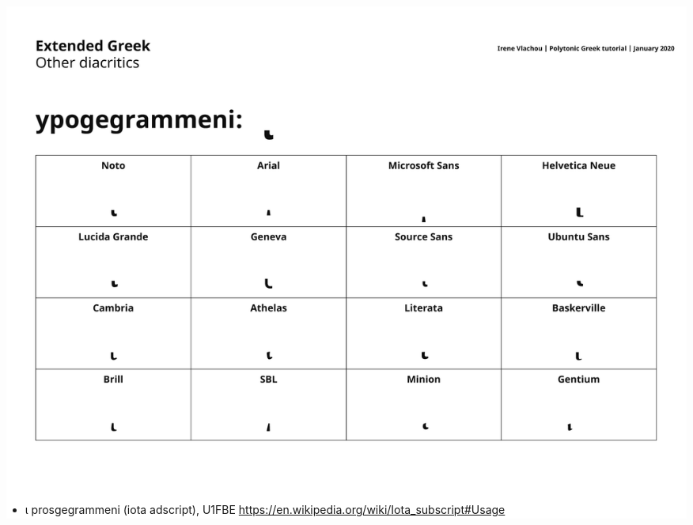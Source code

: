 ![](images/tutorial_Page_20.png)

- ι prosgegrammeni (iota adscript), U1FBE
https://en.wikipedia.org/wiki/Iota_subscript#Usage
